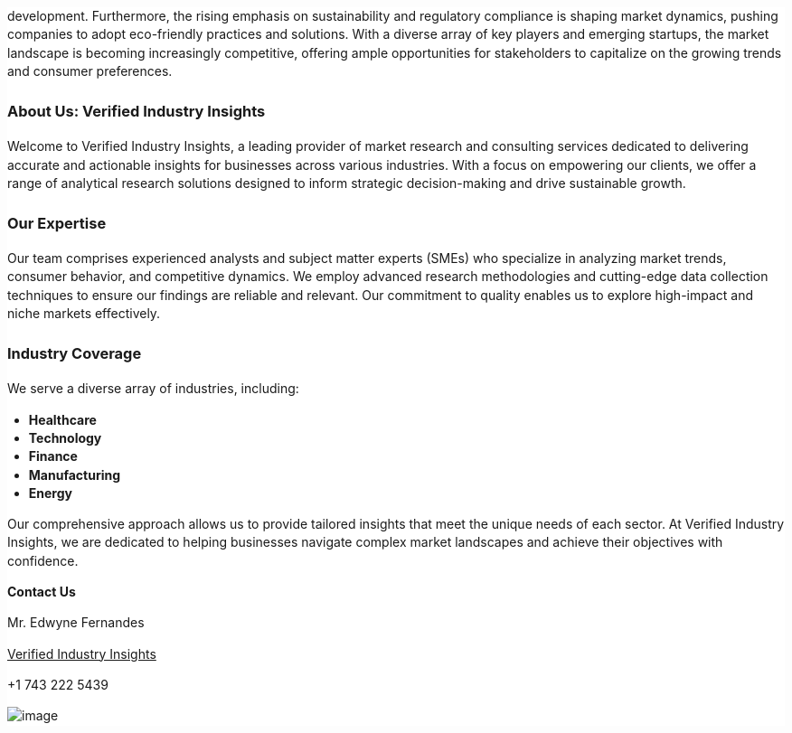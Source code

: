 development. Furthermore, the rising emphasis on sustainability and regulatory compliance is shaping market dynamics, pushing companies to adopt eco-friendly practices and solutions. With a diverse array of key players and emerging startups, the market landscape is becoming increasingly competitive, offering ample opportunities for stakeholders to capitalize on the growing trends and consumer preferences.</p><h3>About Us: Verified Industry Insights</h3><p>Welcome to Verified Industry Insights, a leading provider of market research and consulting services dedicated to delivering accurate and actionable insights for businesses across various industries. With a focus on empowering our clients, we offer a range of analytical research solutions designed to inform strategic decision-making and drive sustainable growth.</p><h3>Our Expertise</h3><p>Our team comprises experienced analysts and subject matter experts (SMEs) who specialize in analyzing market trends, consumer behavior, and competitive dynamics. We employ advanced research methodologies and cutting-edge data collection techniques to ensure our findings are reliable and relevant. Our commitment to quality enables us to explore high-impact and niche markets effectively.</p><h3>Industry Coverage</h3><p>We serve a diverse array of industries, including:</p><ul><li><strong>Healthcare</strong></li><li><strong>Technology</strong></li><li><strong>Finance</strong></li><li><strong>Manufacturing</strong></li><li><strong>Energy</strong></li></ul><p>Our comprehensive approach allows us to provide tailored insights that meet the unique needs of each sector. At Verified Industry Insights, we are dedicated to helping businesses navigate complex market landscapes and achieve their objectives with confidence.</p><p><strong>Contact Us</strong></p><p>Mr. Edwyne Fernandes</p><p><a href="https://www.verifiedindustryinsights.com/">Verified Industry Insights</a></p><p>+1 743 222 5439</p>
![image](https://github.com/user-attachments/assets/59ad65cf-41cb-46ce-b79e-0e33690d68e7)
